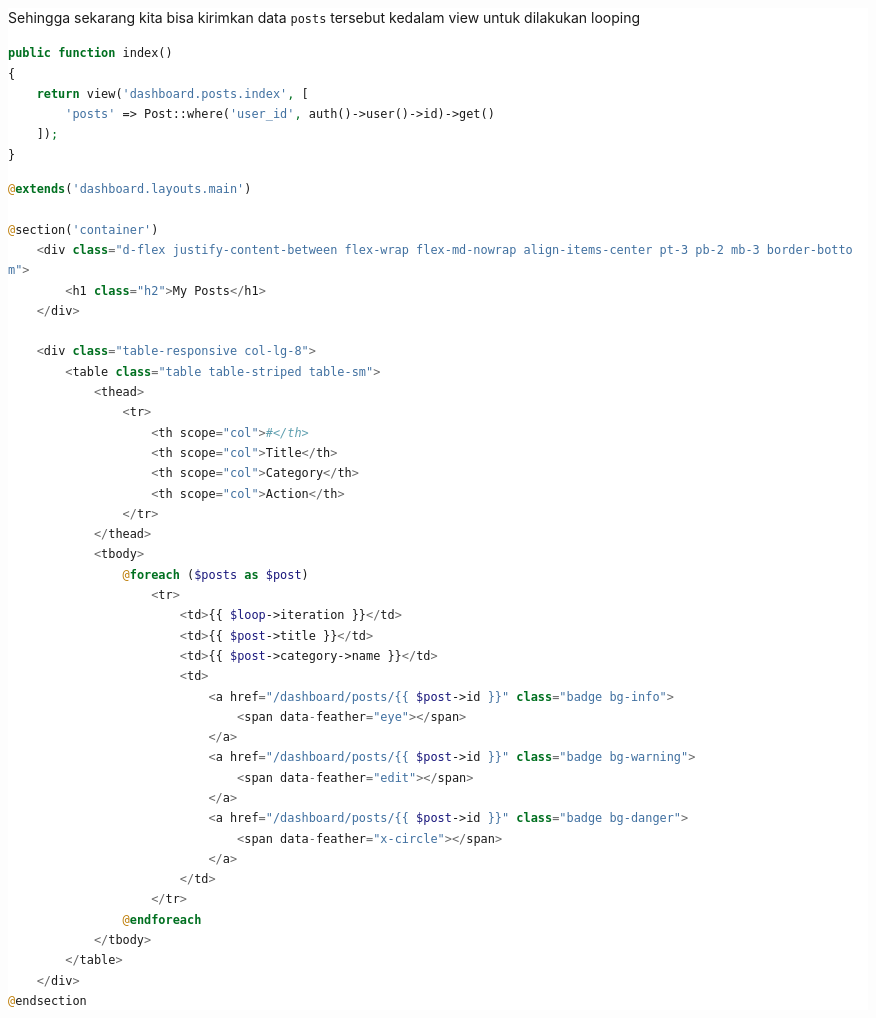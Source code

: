 Sehingga sekarang kita bisa kirimkan data `posts` tersebut kedalam view untuk dilakukan looping

```php
public function index()
{
    return view('dashboard.posts.index', [
        'posts' => Post::where('user_id', auth()->user()->id)->get()
    ]);
}
```

```php
@extends('dashboard.layouts.main')

@section('container')
    <div class="d-flex justify-content-between flex-wrap flex-md-nowrap align-items-center pt-3 pb-2 mb-3 border-bottom">
        <h1 class="h2">My Posts</h1>
    </div>

    <div class="table-responsive col-lg-8">
        <table class="table table-striped table-sm">
            <thead>
                <tr>
                    <th scope="col">#</th>
                    <th scope="col">Title</th>
                    <th scope="col">Category</th>
                    <th scope="col">Action</th>
                </tr>
            </thead>
            <tbody>
                @foreach ($posts as $post)
                    <tr>
                        <td>{{ $loop->iteration }}</td>
                        <td>{{ $post->title }}</td>
                        <td>{{ $post->category->name }}</td>
                        <td>
                            <a href="/dashboard/posts/{{ $post->id }}" class="badge bg-info">
                                <span data-feather="eye"></span>
                            </a>
                            <a href="/dashboard/posts/{{ $post->id }}" class="badge bg-warning">
                                <span data-feather="edit"></span>
                            </a>
                            <a href="/dashboard/posts/{{ $post->id }}" class="badge bg-danger">
                                <span data-feather="x-circle"></span>
                            </a>
                        </td>
                    </tr>
                @endforeach
            </tbody>
        </table>
    </div>
@endsection
```
